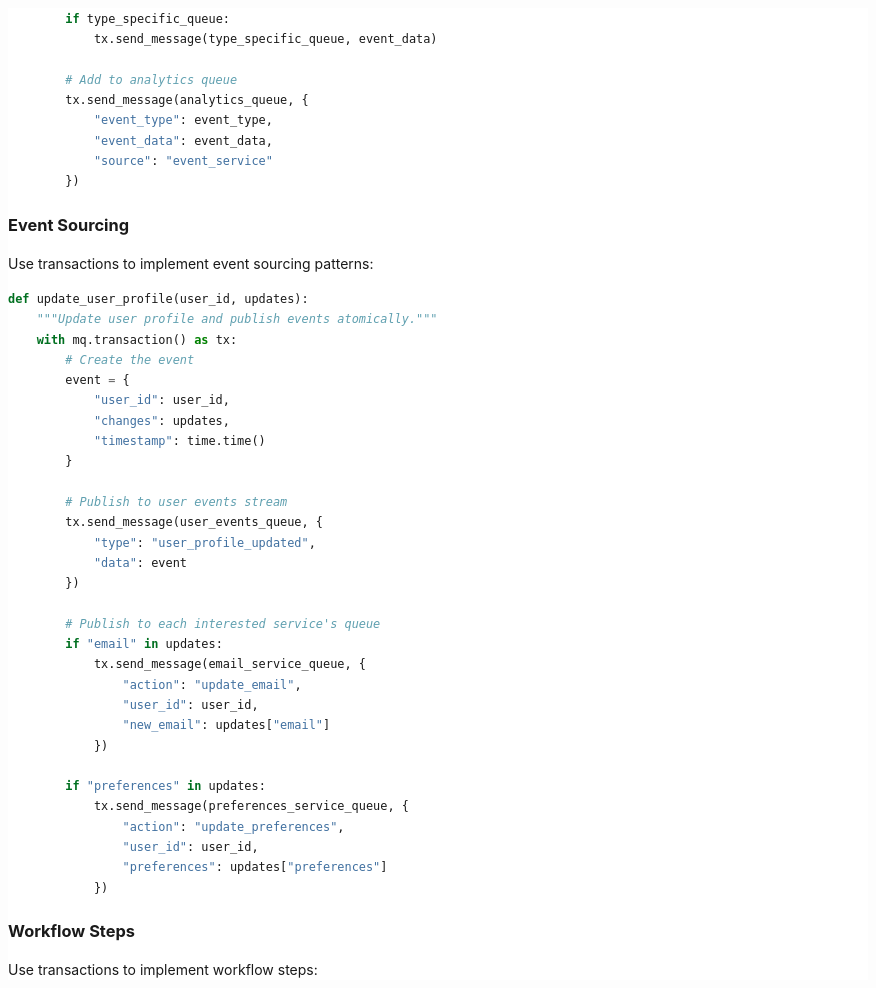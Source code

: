 ```python
        if type_specific_queue:
            tx.send_message(type_specific_queue, event_data)
        
        # Add to analytics queue
        tx.send_message(analytics_queue, {
            "event_type": event_type,
            "event_data": event_data,
            "source": "event_service"
        })
```

### Event Sourcing

Use transactions to implement event sourcing patterns:

```python
def update_user_profile(user_id, updates):
    """Update user profile and publish events atomically."""
    with mq.transaction() as tx:
        # Create the event
        event = {
            "user_id": user_id,
            "changes": updates,
            "timestamp": time.time()
        }
        
        # Publish to user events stream
        tx.send_message(user_events_queue, {
            "type": "user_profile_updated",
            "data": event
        })
        
        # Publish to each interested service's queue
        if "email" in updates:
            tx.send_message(email_service_queue, {
                "action": "update_email",
                "user_id": user_id,
                "new_email": updates["email"]
            })
            
        if "preferences" in updates:
            tx.send_message(preferences_service_queue, {
                "action": "update_preferences",
                "user_id": user_id,
                "preferences": updates["preferences"]
            })
```

### Workflow Steps

Use transactions to implement workflow steps:

